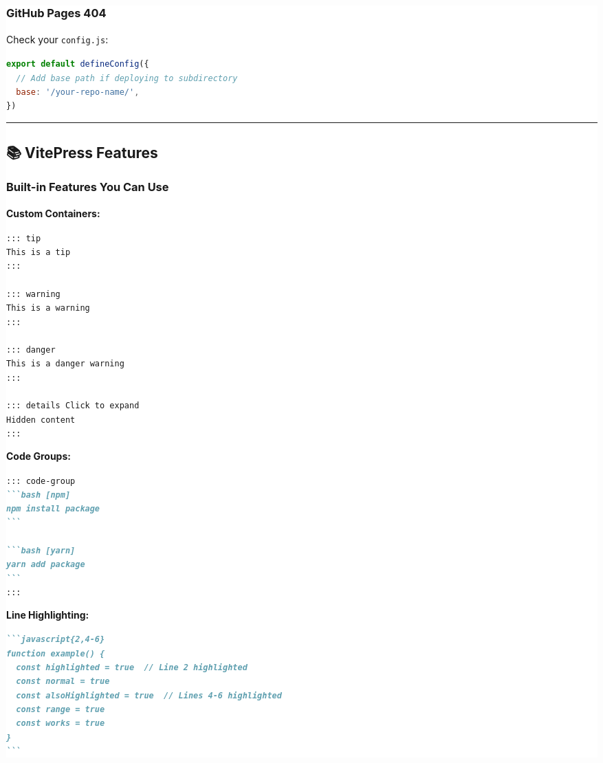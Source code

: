 ### GitHub Pages 404

Check your `config.js`:
```javascript
export default defineConfig({
  // Add base path if deploying to subdirectory
  base: '/your-repo-name/',
})
```

---

## 📚 VitePress Features

### Built-in Features You Can Use

**Custom Containers:**
```markdown
::: tip
This is a tip
:::

::: warning
This is a warning
:::

::: danger
This is a danger warning
:::

::: details Click to expand
Hidden content
:::
```

**Code Groups:**
````markdown
::: code-group
```bash [npm]
npm install package
```

```bash [yarn]
yarn add package
```
:::
````

**Line Highlighting:**
````markdown
```javascript{2,4-6}
function example() {
  const highlighted = true  // Line 2 highlighted
  const normal = true
  const alsoHighlighted = true  // Lines 4-6 highlighted
  const range = true
  const works = true
}
```
````
